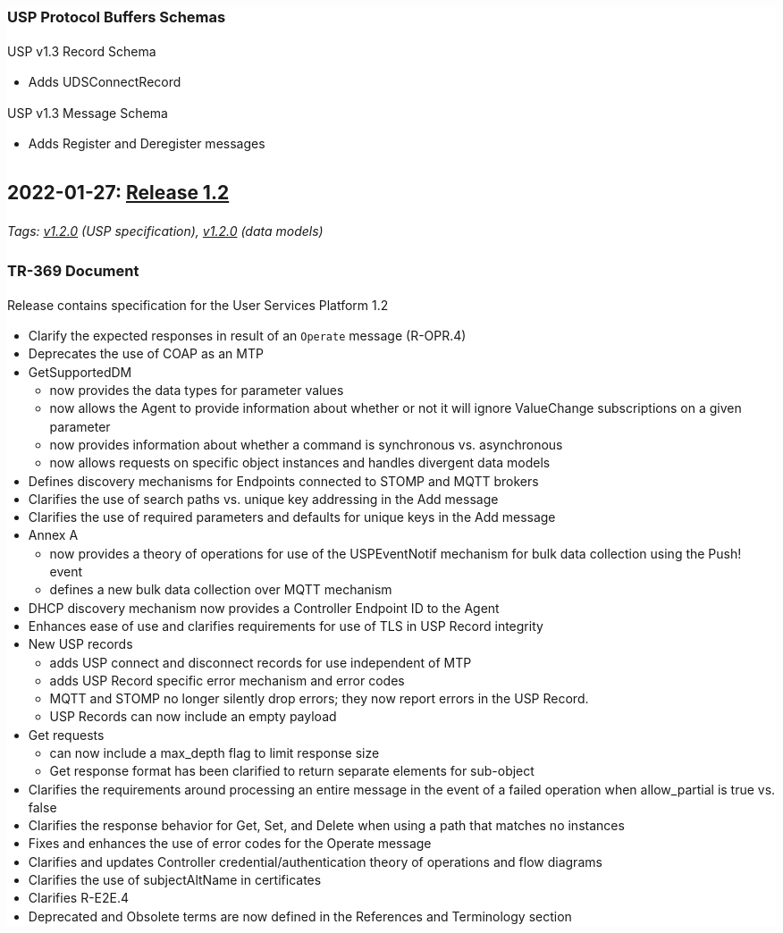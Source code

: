 ### USP Protocol Buffers Schemas
USP v1.3 Record Schema
* Adds UDSConnectRecord

USP v1.3 Message Schema
* Adds Register and Deregister messages

## 2022-01-27: [Release 1.2][TR-369 Amendment 2]

*Tags: [v1.2.0] (USP specification), 
       [v1.2.0][usp-data-models-v1.2.0] (data models)*

### TR-369 Document
Release contains specification for the User Services Platform 1.2

* Clarify the expected responses in result of an `Operate` message
  (R-OPR.4)
* Deprecates the use of COAP as an MTP
* GetSupportedDM
  - now provides the data types for parameter values
  - now allows the Agent to provide information about whether or not
    it will ignore ValueChange subscriptions on a given parameter
  - now provides information about whether a command is synchronous
    vs. asynchronous
  - now allows requests on specific object instances and handles
    divergent data models
* Defines discovery mechanisms for Endpoints connected to STOMP and
  MQTT brokers
* Clarifies the use of search paths vs. unique key addressing in the
  Add message
* Clarifies the use of required parameters and defaults for unique
  keys in the Add message
* Annex A
  - now provides a theory of operations for use of the USPEventNotif
    mechanism for bulk data collection using the Push! event
  - defines a new bulk data collection over MQTT mechanism
* DHCP discovery mechanism now provides a Controller Endpoint ID to
  the Agent
* Enhances ease of use and clarifies requirements for use of TLS in
  USP Record integrity
* New USP records
  - adds USP connect and disconnect records for use independent of
    MTP
  - adds USP Record specific error mechanism and error codes
  - MQTT and STOMP no longer silently drop errors; they now report
    errors in the USP Record.
  - USP Records can now include an empty payload
* Get requests
  - can now include a max_depth flag to limit response size
  - Get response format has been clarified to return separate
    elements for sub-object
* Clarifies the requirements around processing an entire message in
  the event of a failed operation when allow_partial is true vs.
  false
* Clarifies the response behavior for Get, Set, and Delete when
  using a path that matches no instances
* Fixes and enhances the use of error codes for the Operate message
* Clarifies and updates Controller credential/authentication theory
  of operations and flow diagrams
* Clarifies the use of subjectAltName in certificates
* Clarifies R-E2E.4
* Deprecated and Obsolete terms are now defined in the References and
  Terminology section

[TR-369 Amendment 1]: https://www.broadband-forum.org/download/TR-369_Amendment-1.pdf
[TR-369 Amendment 2]: https://www.broadband-forum.org/download/TR-369_Amendment-2.pdf
[TR-369 Amendment 3]: https://www.broadband-forum.org/download/TR-369_Amendment-3.pdf
[TR-369 Amendment 3 Corrigendum 1]: https://www.broadband-forum.org/download/TR-369_Amendment-3_Corrigendum-1.pdf
[TR-369 Corrigendum 1]: https://www.broadband-forum.org/download/TR-369_Corrigendum-1.pdf
[TR-369 Corrigendum 2]: https://www.broadband-forum.org/download/TR-369_Corrigendum-2.pdf
[TR-369 Issue 1]: https://www.broadband-forum.org/download/TR-369_Issue-1.pdf
[usp-data-models-v1.0.0]: https://github.com/BroadbandForum/usp-data-models/releases/tag/v1.0.0
[usp-data-models-v1.0.1]: https://github.com/BroadbandForum/usp-data-models/releases/tag/v1.0.1
[usp-data-models-v1.0.2]: https://github.com/BroadbandForum/usp-data-models/releases/tag/v1.0.2
[usp-data-models-v1.1.0]: https://github.com/BroadbandForum/usp-data-models/releases/tag/v1.1.0
[usp-data-models-v1.1.2]: https://github.com/BroadbandForum/usp-data-models/releases/tag/v1.1.2
[usp-data-models-v1.2.0]: https://github.com/BroadbandForum/usp-data-models/releases/tag/v1.2.0
[usp-data-models-v1.3.0]: https://github.com/BroadbandForum/usp-data-models/releases/tag/v1.3.0
[v1.0.0]: https://github.com/BroadbandForum/usp/releases/tag/v1.0.0
[v1.0.1]: https://github.com/BroadbandForum/usp/releases/tag/v1.0.1
[v1.0.2]: https://github.com/BroadbandForum/usp/releases/tag/v1.0.2
[v1.1.0]: https://github.com/BroadbandForum/usp/releases/tag/v1.1.0
[v1.1.1]: https://github.com/BroadbandForum/usp/releases/tag/v1.1.1
[v1.1.2]: https://github.com/BroadbandForum/usp/releases/tag/v1.1.2
[v1.1.3]: https://github.com/BroadbandForum/usp/releases/tag/v1.1.3
[v1.1.4]: https://github.com/BroadbandForum/usp/releases/tag/v1.1.4
[v1.2.0]: https://github.com/BroadbandForum/usp/releases/tag/v1.2.0
[v1.3.0]: https://github.com/BroadbandForum/usp/releases/tag/v1.3.0
[v1.3.1]: https://github.com/BroadbandForum/usp/releases/tag/v1.3.1